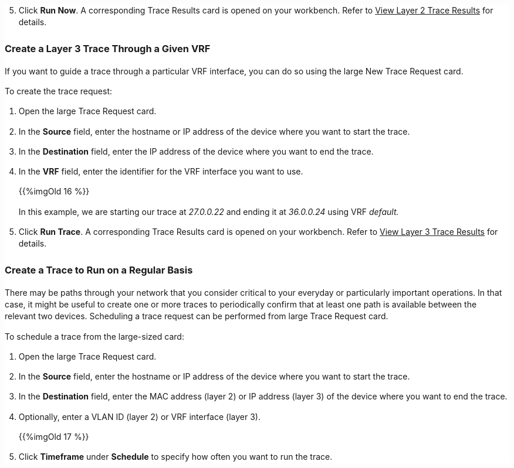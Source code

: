 5.  Click **Run Now**. A corresponding Trace Results card is opened on
    your workbench. Refer to [View Layer 2 Trace
    Results](/old/Cumulus_NetQ/#src-10456855_MonitorNetworkConnectivity-ODTL2)
    for details.

### Create a Layer 3 Trace Through a Given VRF

If you want to guide a trace through a particular VRF interface, you can
do so using the large New Trace Request card.

To create the trace request:

1.  Open the large Trace Request card.

2.  In the **Source** field, enter the hostname or IP address of the
    device where you want to start the trace.

3.  In the **Destination** field, enter the IP address of the device
    where you want to end the trace.

4.  In the **VRF** field, enter the identifier for the VRF interface you
    want to use.
    
    {{%imgOld 16 %}}
    
    In this example, we are starting our trace at *27.0.0.22* and ending
    it at *36.0.0.24* using VRF *default.*

5.  Click **Run Trace**. A corresponding Trace Results card is opened on
    your workbench. Refer to [View Layer 3 Trace
    Results](/old/Cumulus_NetQ/#src-10456855_MonitorNetworkConnectivity-ODTL3)
    for details.

### Create a Trace to Run on a Regular Basis

There may be paths through your network that you consider critical to
your everyday or particularly important operations. In that case, it
might be useful to create one or more traces to periodically confirm
that at least one path is available between the relevant two devices.
Scheduling a trace request can be performed from large Trace Request
card.

To schedule a trace from the large-sized card:

1.  Open the large Trace Request card.

2.  In the **Source** field, enter the hostname or IP address of the
    device where you want to start the trace.

3.  In the **Destination** field, enter the MAC address (layer 2) or IP
    address (layer 3) of the device where you want to end the trace.

4.  Optionally, enter a VLAN ID (layer 2) or VRF interface (layer 3).
    
    {{%imgOld 17 %}}

5.  Click **Timeframe** under **Schedule** to specify how often you want
    to run the trace.
    